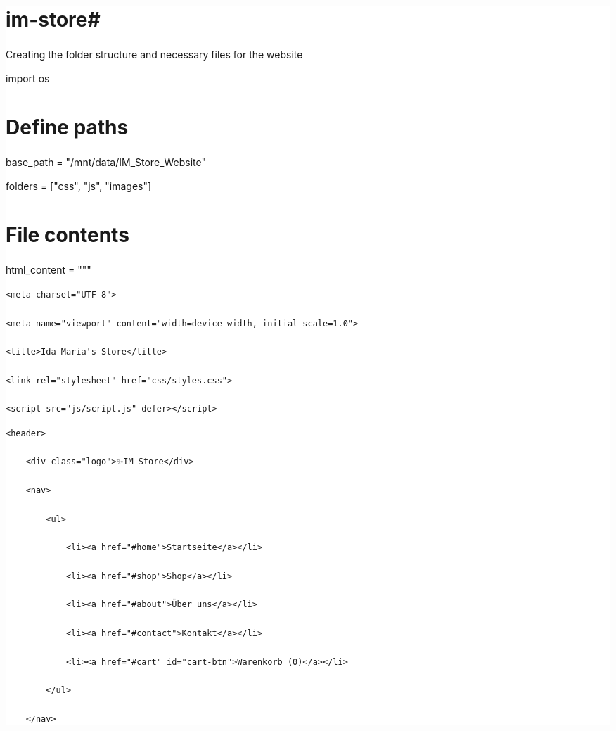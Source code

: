 # im-store#
Creating the folder structure and necessary files for the website

import os



# Define paths

base_path = "/mnt/data/IM_Store_Website"

folders = ["css", "js", "images"]



# File contents

html_content = """

<!DOCTYPE html>

<html lang="de">

<head>

    <meta charset="UTF-8">

    <meta name="viewport" content="width=device-width, initial-scale=1.0">

    <title>Ida-Maria's Store</title>

    <link rel="stylesheet" href="css/styles.css">

    <script src="js/script.js" defer></script>

</head>

<body>

    <header>

        <div class="logo">✨IM Store</div>

        <nav>

            <ul>

                <li><a href="#home">Startseite</a></li>

                <li><a href="#shop">Shop</a></li>

                <li><a href="#about">Über uns</a></li>

                <li><a href="#contact">Kontakt</a></li>

                <li><a href="#cart" id="cart-btn">Warenkorb (0)</a></li>

            </ul>

        </nav>
